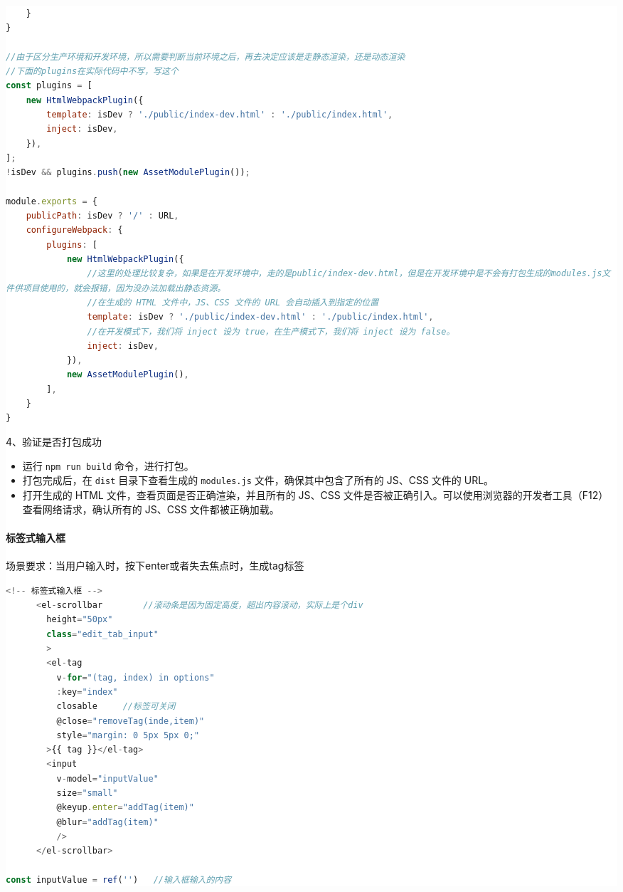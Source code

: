```js
    }
}

//由于区分生产环境和开发环境，所以需要判断当前环境之后，再去决定应该是走静态渲染，还是动态渲染
//下面的plugins在实际代码中不写，写这个
const plugins = [
    new HtmlWebpackPlugin({
        template: isDev ? './public/index-dev.html' : './public/index.html',
        inject: isDev,
    }),
];
!isDev && plugins.push(new AssetModulePlugin());

module.exports = {
    publicPath: isDev ? '/' : URL,
    configureWebpack: {
        plugins: [
            new HtmlWebpackPlugin({
                //这里的处理比较复杂，如果是在开发环境中，走的是public/index-dev.html，但是在开发环境中是不会有打包生成的modules.js文件供项目使用的，就会报错，因为没办法加载出静态资源。
                //在生成的 HTML 文件中，JS、CSS 文件的 URL 会自动插入到指定的位置
                template: isDev ? './public/index-dev.html' : './public/index.html',
                //在开发模式下，我们将 inject 设为 true，在生产模式下，我们将 inject 设为 false。
                inject: isDev,
            }),
            new AssetModulePlugin(),
        ],
  	}
}
```

4、验证是否打包成功

- 运行 `npm run build` 命令，进行打包。
- 打包完成后，在 `dist` 目录下查看生成的 `modules.js` 文件，确保其中包含了所有的 JS、CSS 文件的 URL。
- 打开生成的 HTML 文件，查看页面是否正确渲染，并且所有的 JS、CSS 文件是否被正确引入。可以使用浏览器的开发者工具（F12）查看网络请求，确认所有的 JS、CSS 文件都被正确加载。





#### 标签式输入框

场景要求：当用户输入时，按下enter或者失去焦点时，生成tag标签

```js
<!-- 标签式输入框 -->
      <el-scrollbar        //滚动条是因为固定高度，超出内容滚动，实际上是个div
		height="50px" 
		class="edit_tab_input" 
		>
        <el-tag
          v-for="(tag, index) in options"
          :key="index"
          closable     //标签可关闭
          @close="removeTag(inde,item)"   
          style="margin: 0 5px 5px 0;"
        >{{ tag }}</el-tag>
        <input
          v-model="inputValue"
          size="small" 
          @keyup.enter="addTag(item)" 
          @blur="addTag(item)"
          />
      </el-scrollbar>

const inputValue = ref('')   //输入框输入的内容
```